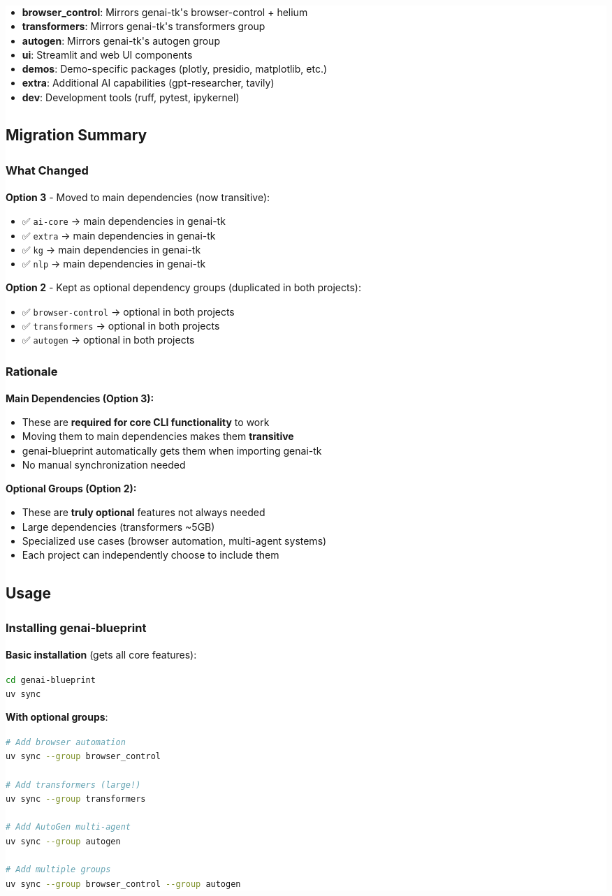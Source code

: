 - **browser_control**: Mirrors genai-tk's browser-control + helium
- **transformers**: Mirrors genai-tk's transformers group
- **autogen**: Mirrors genai-tk's autogen group
- **ui**: Streamlit and web UI components
- **demos**: Demo-specific packages (plotly, presidio, matplotlib, etc.)
- **extra**: Additional AI capabilities (gpt-researcher, tavily)
- **dev**: Development tools (ruff, pytest, ipykernel)

## Migration Summary

### **What Changed**

**Option 3** - Moved to main dependencies (now transitive):
- ✅ `ai-core` → main dependencies in genai-tk
- ✅ `extra` → main dependencies in genai-tk
- ✅ `kg` → main dependencies in genai-tk
- ✅ `nlp` → main dependencies in genai-tk

**Option 2** - Kept as optional dependency groups (duplicated in both projects):
- ✅ `browser-control` → optional in both projects
- ✅ `transformers` → optional in both projects  
- ✅ `autogen` → optional in both projects

### **Rationale**

**Main Dependencies (Option 3):**
- These are **required for core CLI functionality** to work
- Moving them to main dependencies makes them **transitive**
- genai-blueprint automatically gets them when importing genai-tk
- No manual synchronization needed

**Optional Groups (Option 2):**
- These are **truly optional** features not always needed
- Large dependencies (transformers ~5GB)
- Specialized use cases (browser automation, multi-agent systems)
- Each project can independently choose to include them

## Usage

### **Installing genai-blueprint**

**Basic installation** (gets all core features):
```bash
cd genai-blueprint
uv sync
```

**With optional groups**:
```bash
# Add browser automation
uv sync --group browser_control

# Add transformers (large!)
uv sync --group transformers

# Add AutoGen multi-agent
uv sync --group autogen

# Add multiple groups
uv sync --group browser_control --group autogen
```

